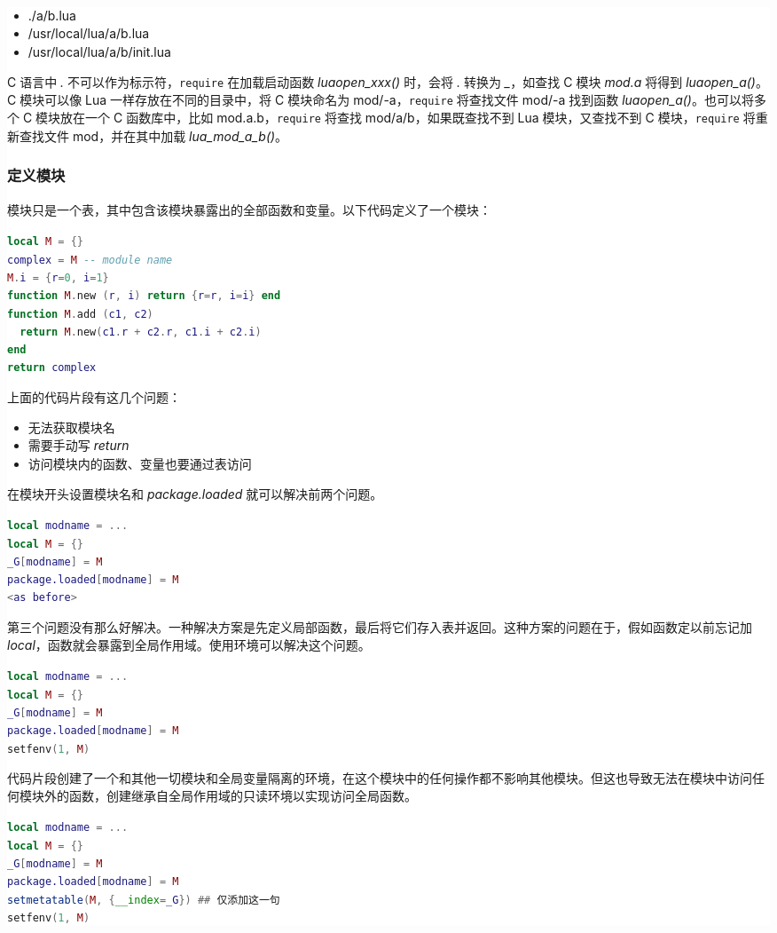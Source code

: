 - ./a/b.lua
- /usr/local/lua/a/b.lua
- /usr/local/lua/a/b/init.lua

C 语言中 *.* 不可以作为标示符，`require` 在加载启动函数 *luaopen_xxx()* 时，会将 *.* 转换为 *_*，如查找 C 模块 *mod.a* 将得到 *luaopen_a()*。C 模块可以像 Lua 一样存放在不同的目录中，将 C 模块命名为 mod/-a，`require` 将查找文件 mod/-a 找到函数 *luaopen_a()*。也可以将多个 C 模块放在一个 C 函数库中，比如 mod.a.b，`require` 将查找 mod/a/b，如果既查找不到 Lua 模块，又查找不到 C 模块，`require` 将重新查找文件 mod，并在其中加载 *lua_mod_a_b()*。

### 定义模块

模块只是一个表，其中包含该模块暴露出的全部函数和变量。以下代码定义了一个模块：

```lua
local M = {}
complex = M -- module name
M.i = {r=0, i=1}
function M.new (r, i) return {r=r, i=i} end
function M.add (c1, c2)
  return M.new(c1.r + c2.r, c1.i + c2.i)
end
return complex
```

上面的代码片段有这几个问题：

- 无法获取模块名
- 需要手动写 *return*
- 访问模块内的函数、变量也要通过表访问

在模块开头设置模块名和 *package.loaded* 就可以解决前两个问题。

```lua
local modname = ...
local M = {}
_G[modname] = M
package.loaded[modname] = M
<as before>
```

第三个问题没有那么好解决。一种解决方案是先定义局部函数，最后将它们存入表并返回。这种方案的问题在于，假如函数定以前忘记加 *local*，函数就会暴露到全局作用域。使用环境可以解决这个问题。

```lua
local modname = ...
local M = {}
_G[modname] = M
package.loaded[modname] = M
setfenv(1, M)
```

代码片段创建了一个和其他一切模块和全局变量隔离的环境，在这个模块中的任何操作都不影响其他模块。但这也导致无法在模块中访问任何模块外的函数，创建继承自全局作用域的只读环境以实现访问全局函数。

```lua
local modname = ...
local M = {}
_G[modname] = M
package.loaded[modname] = M
setmetatable(M, {__index=_G}) ## 仅添加这一句
setfenv(1, M)
```
